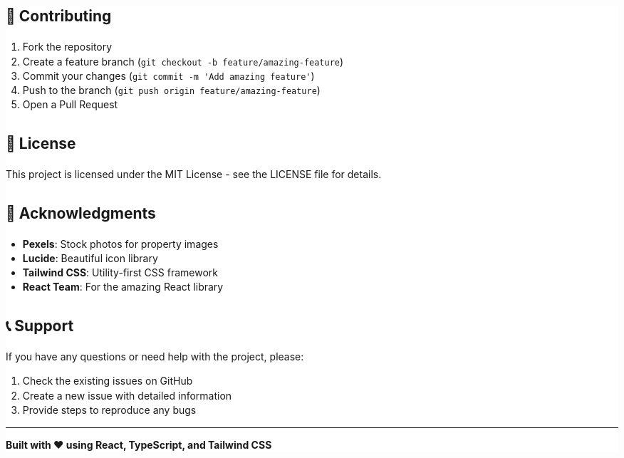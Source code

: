 ## 🤝 Contributing

1. Fork the repository
2. Create a feature branch (`git checkout -b feature/amazing-feature`)
3. Commit your changes (`git commit -m 'Add amazing feature'`)
4. Push to the branch (`git push origin feature/amazing-feature`)
5. Open a Pull Request

## 📄 License

This project is licensed under the MIT License - see the LICENSE file for details.

## 🙏 Acknowledgments

- **Pexels**: Stock photos for property images
- **Lucide**: Beautiful icon library
- **Tailwind CSS**: Utility-first CSS framework
- **React Team**: For the amazing React library

## 📞 Support

If you have any questions or need help with the project, please:
1. Check the existing issues on GitHub
2. Create a new issue with detailed information
3. Provide steps to reproduce any bugs

---

**Built with ❤️ using React, TypeScript, and Tailwind CSS**